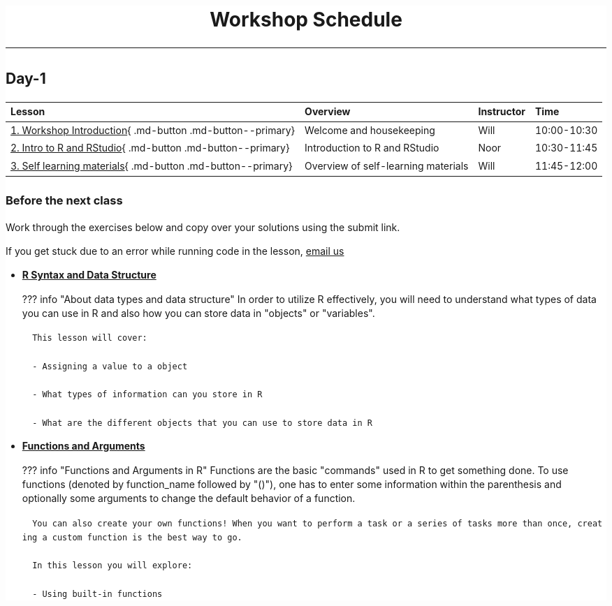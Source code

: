 
</center>
<style>h1 {text-align: center;}</style>
<h1><b>Workshop Schedule</b></h1>
</center>


***


## **Day-1**
<div class="center-table" markdown>

| **Lesson**                                        | **Overview** | **Instructor** | **Time** |
|:---------------------------------------------------|:-------------|:-------------|:-------------|
|[1. Workshop Introduction](./01_intro_to_R_workshop_all.pdf){ .md-button .md-button--primary} | Welcome and housekeeping | Will | 10:00-10:30 |
|[2. Intro to R and RStudio](./02_introR-R-and-RStudio.md){ .md-button .md-button--primary} | Introduction to R and RStudio| Noor | 10:30-11:45 |
|[3. Self learning materials](#before-the-next-class){ .md-button .md-button--primary} |Overview of self-learning materials | Will | 11:45-12:00 |

</div>


### **Before the next class** 
Work through the exercises below and copy over your solutions using the submit link.

If you get stuck due to an error while running code in the lesson, [email us](hbctraining@hsph.harvard.edu)

<div class="grid cards" markdown>

- [__R Syntax and Data Structure__](../exercises/r_syntax_and_data_structures.md)
    
    ??? info "About data types and data structure"
        In order to utilize R effectively, you will need to understand what types of data you can use in R and also how you can store data in "objects" or "variables".

        This lesson will cover:

        - Assigning a value to a object

        - What types of information can you store in R

        - What are the different objects that you can use to store data in R

- [__Functions and Arguments__](../exercises/functions_and_arguments.md)

    ??? info "Functions and Arguments in R"
        Functions are the basic "commands" used in R to get something done. To use functions (denoted by function_name followed by "()"), one has to enter some information within the parenthesis and optionally some arguments to change the default behavior of a function.

        You can also create your own functions! When you want to perform a task or a series of tasks more than once, creating a custom function is the best way to go.

        In this lesson you will explore:

        - Using built-in functions

